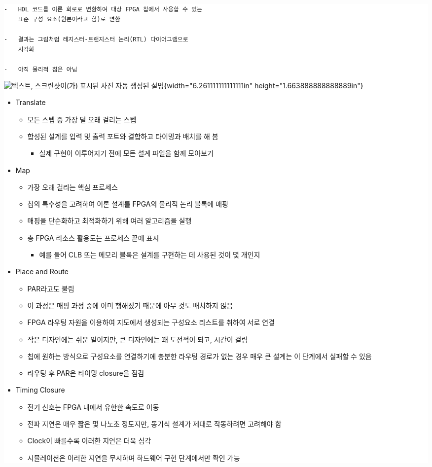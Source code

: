     -   HDL 코드를 이론 회로로 변환하여 대상 FPGA 칩에서 사용할 수 있는
        표준 구성 요소(원본이라고 함)로 변환

    -   결과는 그림처럼 레지스터-트랜지스터 논리(RTL) 다이어그램으로
        시각화

    -   아직 물리적 칩은 아님

![텍스트, 스크린샷이(가) 표시된 사진 자동 생성된
설명](media/image19.png){width="6.261111111111111in"
height="1.663888888888889in"}

-   Translate

    -   모든 스텝 중 가장 덜 오래 걸리는 스텝

    -   합성된 설계를 입력 및 출력 포트와 결합하고 타이밍과 배치를 해 봄

        -   실제 구현이 이루어지기 전에 모든 설계 파일을 함께 모아보기

-   Map

    -   가장 오래 걸리는 핵심 프로세스

    -   칩의 특수성을 고려하여 이론 설계를 FPGA의 물리적 논리 블록에
        매핑

    -   매핑을 단순화하고 최적화하기 위해 여러 알고리즘을 실행

    -   총 FPGA 리소스 활용도는 프로세스 끝에 표시

        -   예를 들어 CLB 또는 메모리 블록은 설계를 구현하는 데 사용된
            것이 몇 개인지

-   Place and Route

    -   PAR라고도 불림

    -   이 과정은 매핑 과정 중에 이미 행해졌기 때문에 아무 것도 배치하지
        않음

    -   FPGA 라우팅 자원을 이용하여 지도에서 생성되는 구성요소 리스트를
        취하여 서로 연결

    -   작은 디자인에는 쉬운 일이지만, 큰 디자인에는 꽤 도전적이 되고,
        시간이 걸림

    -   칩에 원하는 방식으로 구성요소를 연결하기에 충분한 라우팅 경로가
        없는 경우 매우 큰 설계는 이 단계에서 실패할 수 있음

    -   라우팅 후 PAR은 타이밍 closure을 점검

-   Timing Closure

    -   전기 신호는 FPGA 내에서 유한한 속도로 이동

    -   전파 지연은 매우 짧은 몇 나노초 정도지만, 동기식 설계가 제대로
        작동하려면 고려해야 함

    -   Clock이 빠를수록 이러한 지연은 더욱 심각

    -   시뮬레이션은 이러한 지연을 무시하며 하드웨어 구현 단계에서만
        확인 가능
